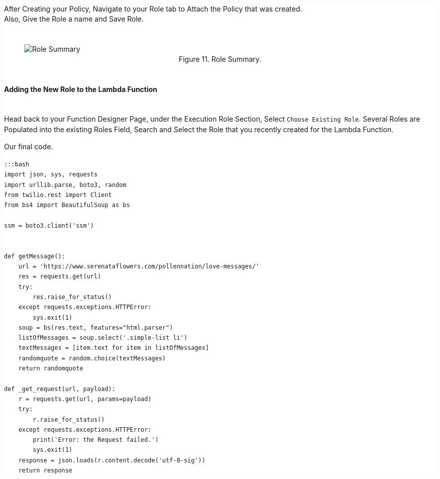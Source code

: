 # 

After Creating your Policy, Navigate to your Role tab to Attach the Policy that was created.  
Also, Give the Role a name and Save Role.

# 
<p align="center">
<figure>
  <img src="/images/roles-saved.JPG" alt="Role Summary"  class="enableModal">
  <figcaption style="text-align: center;">Figure 11. Role Summary.</figcaption>
</figure> 
</p>

# 

**Adding the New Role to the Lambda Function**
# 
Head back to your Function Designer Page, under the Execution Role Section, Select `Choose Existing Role`. Several Roles are Populated into the existing Roles Field, Search and Select the Role that you recently created for the Lambda Function.  

Our final code.

    :::bash
    import json, sys, requests
    import urllib.parse, boto3, random
    from twilio.rest import Client
    from bs4 import BeautifulSoup as bs

    ssm = boto3.client('ssm')


    def getMessage():
        url = 'https://www.serenataflowers.com/pollennation/love-messages/'
        res = requests.get(url)
        try:
            res.raise_for_status()
        except requests.exceptions.HTTPError:
            sys.exit(1)
        soup = bs(res.text, features="html.parser")
        listOfMessages = soup.select('.simple-list li')
        textMessages = [item.text for item in listOfMessages]
        randomquote = random.choice(textMessages)
        return randomquote

    def _get_request(url, payload):
        r = requests.get(url, params=payload)
        try:
            r.raise_for_status()
        except requests.exceptions.HTTPError:
            print('Error: the Request failed.')
            sys.exit(1)
        response = json.loads(r.content.decode('utf-8-sig'))
        return response
